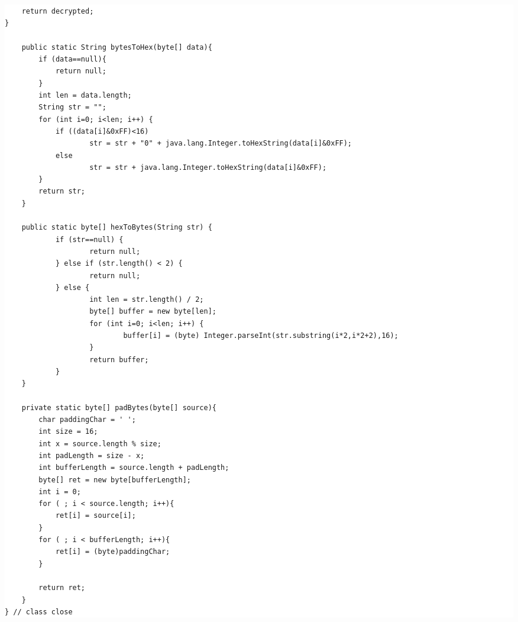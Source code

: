 ```
    return decrypted;
}

    public static String bytesToHex(byte[] data){
        if (data==null){
            return null;
        }            
        int len = data.length;
        String str = "";
        for (int i=0; i<len; i++) {
            if ((data[i]&0xFF)<16)
                    str = str + "0" + java.lang.Integer.toHexString(data[i]&0xFF);
            else
                    str = str + java.lang.Integer.toHexString(data[i]&0xFF);
        }
        return str;
    }

    public static byte[] hexToBytes(String str) {
            if (str==null) {
                    return null;
            } else if (str.length() < 2) {
                    return null;
            } else {
                    int len = str.length() / 2;
                    byte[] buffer = new byte[len];
                    for (int i=0; i<len; i++) {
                            buffer[i] = (byte) Integer.parseInt(str.substring(i*2,i*2+2),16);
                    }
                    return buffer;
            }
    }

    private static byte[] padBytes(byte[] source){
        char paddingChar = ' ';
        int size = 16;
        int x = source.length % size;
        int padLength = size - x;
        int bufferLength = source.length + padLength;
        byte[] ret = new byte[bufferLength];
        int i = 0;
        for ( ; i < source.length; i++){
            ret[i] = source[i];
        }
        for ( ; i < bufferLength; i++){
            ret[i] = (byte)paddingChar;
        }

        return ret;
    }
} // class close 
```
